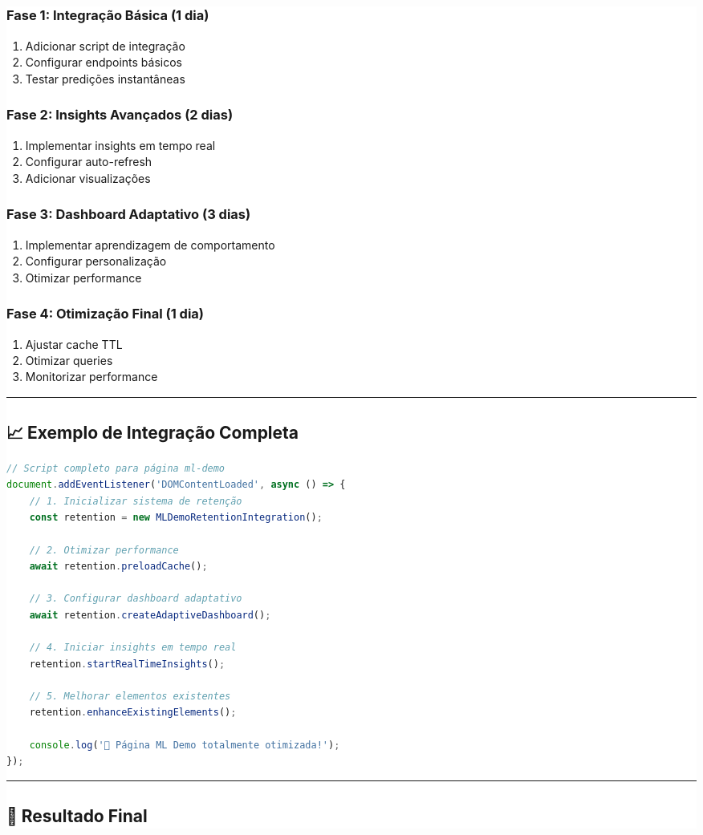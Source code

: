 ### **Fase 1: Integração Básica (1 dia)**
1. Adicionar script de integração
2. Configurar endpoints básicos
3. Testar predições instantâneas

### **Fase 2: Insights Avançados (2 dias)**
1. Implementar insights em tempo real
2. Configurar auto-refresh
3. Adicionar visualizações

### **Fase 3: Dashboard Adaptativo (3 dias)**
1. Implementar aprendizagem de comportamento
2. Configurar personalização
3. Otimizar performance

### **Fase 4: Otimização Final (1 dia)**
1. Ajustar cache TTL
2. Otimizar queries
3. Monitorizar performance

---

## 📈 **Exemplo de Integração Completa**

```javascript
// Script completo para página ml-demo
document.addEventListener('DOMContentLoaded', async () => {
    // 1. Inicializar sistema de retenção
    const retention = new MLDemoRetentionIntegration();
    
    // 2. Otimizar performance
    await retention.preloadCache();
    
    // 3. Configurar dashboard adaptativo
    await retention.createAdaptiveDashboard();
    
    // 4. Iniciar insights em tempo real
    retention.startRealTimeInsights();
    
    // 5. Melhorar elementos existentes
    retention.enhanceExistingElements();
    
    console.log('🎉 Página ML Demo totalmente otimizada!');
});
```

---

## 🎉 **Resultado Final**
